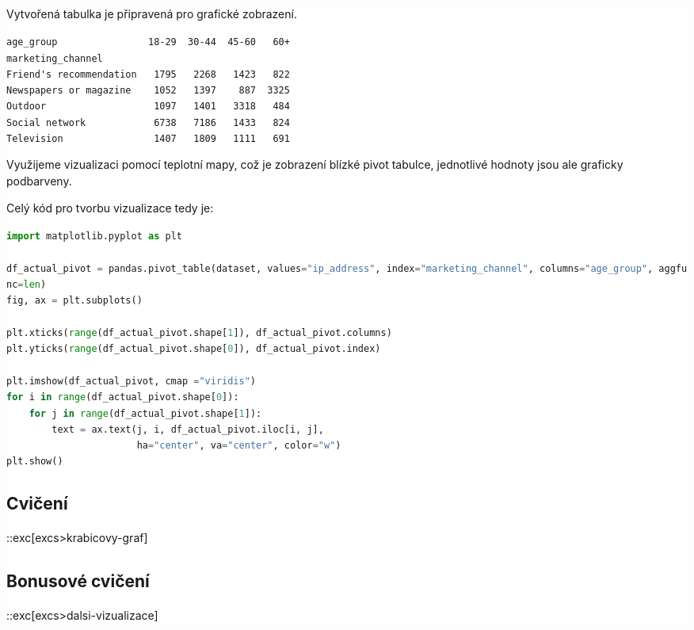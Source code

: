 Vytvořená tabulka je připravená pro grafické zobrazení.

```
age_group                18-29  30-44  45-60   60+
marketing_channel
Friend's recommendation   1795   2268   1423   822
Newspapers or magazine    1052   1397    887  3325
Outdoor                   1097   1401   3318   484
Social network            6738   7186   1433   824
Television                1407   1809   1111   691
```

Využijeme vizualizaci pomocí teplotní mapy, což je zobrazení blízké pivot tabulce, jednotlivé hodnoty jsou ale graficky podbarveny.

Celý kód pro tvorbu vizualizace tedy je:

```py
import matplotlib.pyplot as plt

df_actual_pivot = pandas.pivot_table(dataset, values="ip_address", index="marketing_channel", columns="age_group", aggfunc=len)
fig, ax = plt.subplots()

plt.xticks(range(df_actual_pivot.shape[1]), df_actual_pivot.columns)
plt.yticks(range(df_actual_pivot.shape[0]), df_actual_pivot.index)

plt.imshow(df_actual_pivot, cmap ="viridis")
for i in range(df_actual_pivot.shape[0]):
    for j in range(df_actual_pivot.shape[1]):
        text = ax.text(j, i, df_actual_pivot.iloc[i, j],
                       ha="center", va="center", color="w")
plt.show()
```

## Cvičení
::exc[excs>krabicovy-graf]

## Bonusové cvičení
::exc[excs>dalsi-vizualizace]
